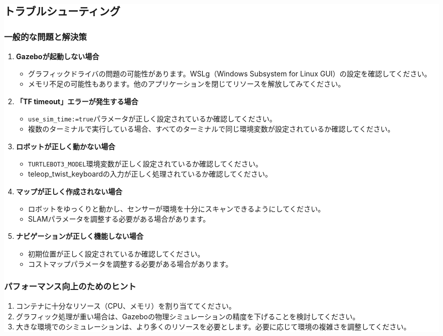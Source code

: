 ## トラブルシューティング

### 一般的な問題と解決策

1. **Gazeboが起動しない場合**
   - グラフィックドライバの問題の可能性があります。WSLg（Windows Subsystem for Linux GUI）の設定を確認してください。
   - メモリ不足の可能性もあります。他のアプリケーションを閉じてリソースを解放してみてください。

2. **「TF timeout」エラーが発生する場合**
   - `use_sim_time:=true`パラメータが正しく設定されているか確認してください。
   - 複数のターミナルで実行している場合、すべてのターミナルで同じ環境変数が設定されているか確認してください。

3. **ロボットが正しく動かない場合**
   - `TURTLEBOT3_MODEL`環境変数が正しく設定されているか確認してください。
   - teleop_twist_keyboardの入力が正しく処理されているか確認してください。

4. **マップが正しく作成されない場合**
   - ロボットをゆっくりと動かし、センサーが環境を十分にスキャンできるようにしてください。
   - SLAMパラメータを調整する必要がある場合があります。

5. **ナビゲーションが正しく機能しない場合**
   - 初期位置が正しく設定されているか確認してください。
   - コストマップパラメータを調整する必要がある場合があります。

### パフォーマンス向上のためのヒント

1. コンテナに十分なリソース（CPU、メモリ）を割り当ててください。
2. グラフィック処理が重い場合は、Gazeboの物理シミュレーションの精度を下げることを検討してください。
3. 大きな環境でのシミュレーションは、より多くのリソースを必要とします。必要に応じて環境の複雑さを調整してください。
